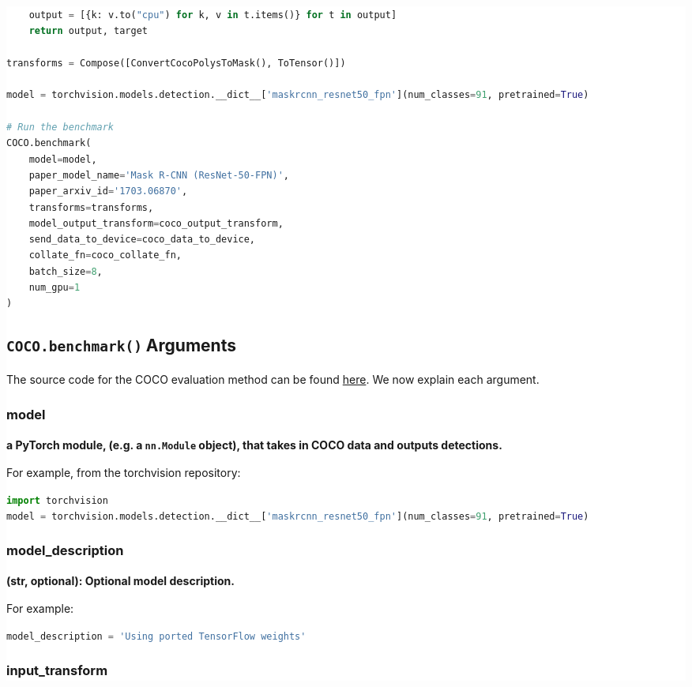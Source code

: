 ``` python
    output = [{k: v.to("cpu") for k, v in t.items()} for t in output]
    return output, target

transforms = Compose([ConvertCocoPolysToMask(), ToTensor()])

model = torchvision.models.detection.__dict__['maskrcnn_resnet50_fpn'](num_classes=91, pretrained=True)

# Run the benchmark
COCO.benchmark(
    model=model,
    paper_model_name='Mask R-CNN (ResNet-50-FPN)',
    paper_arxiv_id='1703.06870',
    transforms=transforms,
    model_output_transform=coco_output_transform,
    send_data_to_device=coco_data_to_device,
    collate_fn=coco_collate_fn,
    batch_size=8,
    num_gpu=1
)
```

## `COCO.benchmark()` Arguments

The source code for the COCO evaluation method can be found [here](https://github.com/paperswithcode/torchbench/blob/develop/torchbench/object_detection/coco.py).
We now explain each argument.

### model

**a PyTorch module, (e.g. a ``nn.Module`` object), that takes in COCO data and outputs detections.**

For example, from the torchvision repository:

``` python
import torchvision
model = torchvision.models.detection.__dict__['maskrcnn_resnet50_fpn'](num_classes=91, pretrained=True)
```

### model_description

**(str, optional): Optional model description.**

For example:

``` python
model_description = 'Using ported TensorFlow weights'
```

### input_transform
